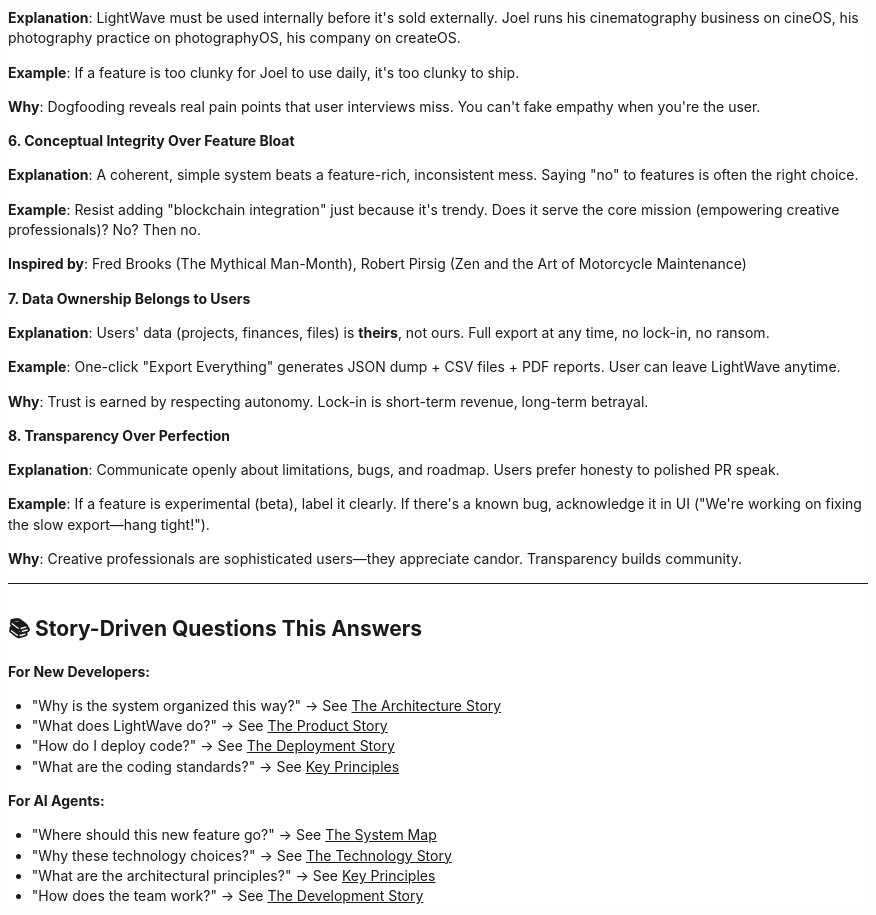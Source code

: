 **Explanation**: LightWave must be used internally before it's sold externally. Joel runs his cinematography business on cineOS, his photography practice on photographyOS, his company on createOS.

**Example**: If a feature is too clunky for Joel to use daily, it's too clunky to ship.

**Why**: Dogfooding reveals real pain points that user interviews miss. You can't fake empathy when you're the user.

**6. Conceptual Integrity Over Feature Bloat**

**Explanation**: A coherent, simple system beats a feature-rich, inconsistent mess. Saying "no" to features is often the right choice.

**Example**: Resist adding "blockchain integration" just because it's trendy. Does it serve the core mission (empowering creative professionals)? No? Then no.

**Inspired by**: Fred Brooks (The Mythical Man-Month), Robert Pirsig (Zen and the Art of Motorcycle Maintenance)

**7. Data Ownership Belongs to Users**

**Explanation**: Users' data (projects, finances, files) is **theirs**, not ours. Full export at any time, no lock-in, no ransom.

**Example**: One-click "Export Everything" generates JSON dump + CSV files + PDF reports. User can leave LightWave anytime.

**Why**: Trust is earned by respecting autonomy. Lock-in is short-term revenue, long-term betrayal.

**8. Transparency Over Perfection**

**Explanation**: Communicate openly about limitations, bugs, and roadmap. Users prefer honesty to polished PR speak.

**Example**: If a feature is experimental (beta), label it clearly. If there's a known bug, acknowledge it in UI ("We're working on fixing the slow export—hang tight!").

**Why**: Creative professionals are sophisticated users—they appreciate candor. Transparency builds community.

---

## 📚 Story-Driven Questions This Answers

**For New Developers:**

- "Why is the system organized this way?" → See [The Architecture Story](#🏗️-the-architecture-story)
- "What does LightWave do?" → See [The Product Story](#🎯-the-product-story)
- "How do I deploy code?" → See [The Deployment Story](#🚀-the-deployment-story)
- "What are the coding standards?" → See [Key Principles](#💡-key-principles)

**For AI Agents:**

- "Where should this new feature go?" → See [The System Map](#🗺️-the-system-map)
- "Why these technology choices?" → See [The Technology Story](#🛠️-the-technology-story)
- "What are the architectural principles?" → See [Key Principles](#💡-key-principles)
- "How does the team work?" → See [The Development Story](#📖-the-development-story)
